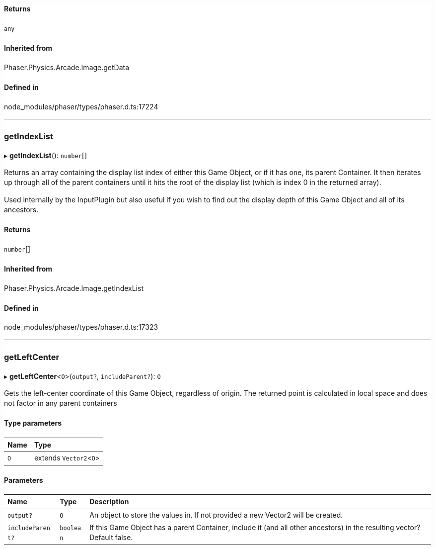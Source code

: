 #### Returns

`any`

#### Inherited from

Phaser.Physics.Arcade.Image.getData

#### Defined in

node_modules/phaser/types/phaser.d.ts:17224

___

### getIndexList

▸ **getIndexList**(): `number`[]

Returns an array containing the display list index of either this Game Object, or if it has one,
its parent Container. It then iterates up through all of the parent containers until it hits the
root of the display list (which is index 0 in the returned array).

Used internally by the InputPlugin but also useful if you wish to find out the display depth of
this Game Object and all of its ancestors.

#### Returns

`number`[]

#### Inherited from

Phaser.Physics.Arcade.Image.getIndexList

#### Defined in

node_modules/phaser/types/phaser.d.ts:17323

___

### getLeftCenter

▸ **getLeftCenter**<`O`\>(`output?`, `includeParent?`): `O`

Gets the left-center coordinate of this Game Object, regardless of origin.
The returned point is calculated in local space and does not factor in any parent containers

#### Type parameters

| Name | Type |
| :------ | :------ |
| `O` | extends `Vector2`<`O`\> |

#### Parameters

| Name | Type | Description |
| :------ | :------ | :------ |
| `output?` | `O` | An object to store the values in. If not provided a new Vector2 will be created. |
| `includeParent?` | `boolean` | If this Game Object has a parent Container, include it (and all other ancestors) in the resulting vector? Default false. |

